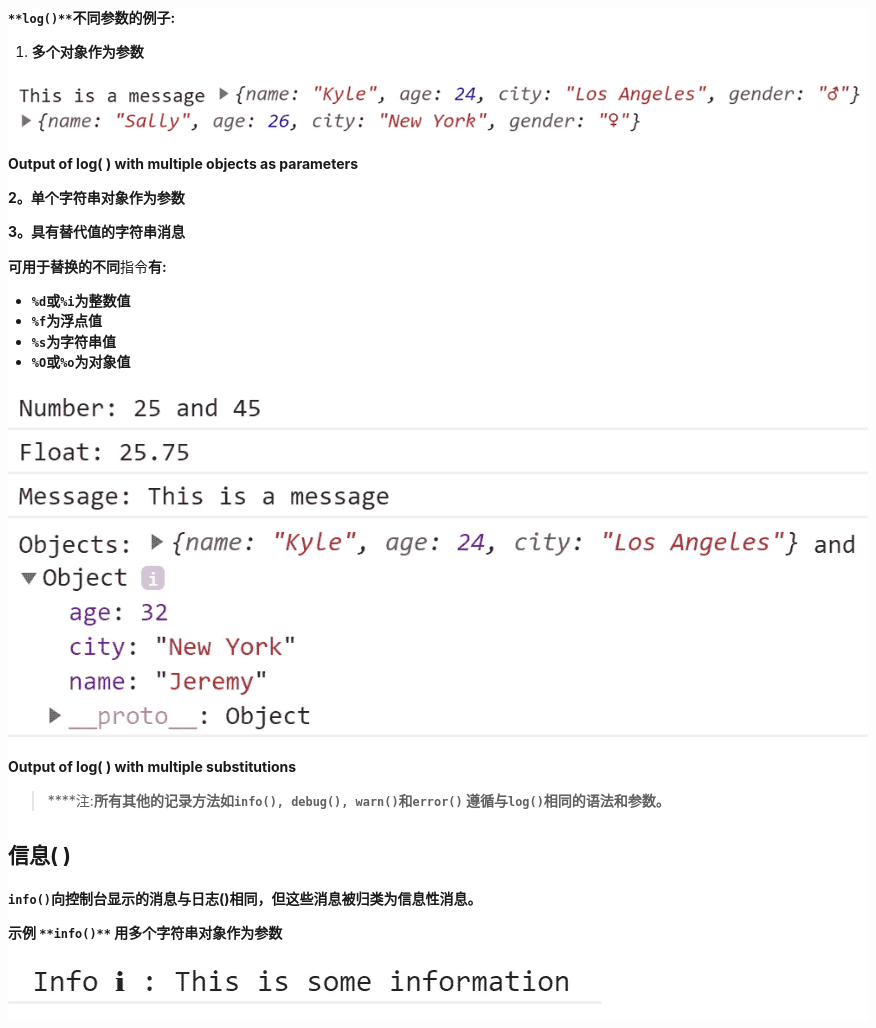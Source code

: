 **`**log()**`**不同参数的例子:****

1.  ****多个对象作为参数****

**![](img/6149953504b94669775c2a2a422dbfa9.png)**

**Output of log( ) with multiple objects as parameters**

****2。单个字符串对象作为参数****

****3。具有替代值的字符串消息****

**可用于替换的不同**指令**有:**

*   **`%d`或`%i`为整数值**
*   **`%f`为浮点值**
*   **`%s`为字符串值**
*   **`%O`或`%o`为对象值**

**![](img/930d82650062ad971c50b263595038d3.png)**

**Output of log( ) with multiple substitutions**

> ****注:**所有其他的记录方法如`info(), debug(), warn()`和`error()` 遵循与`log()`相同的语法和参数。**

## **信息( )**

**`info()`向控制台显示的消息与日志()相同，但这些消息被归类为信息性消息。**

****示例** `**info()**` **用多个字符串对象作为参数****

**![](img/c8060eef0f710eecbe0b6541c08842be.png)**
